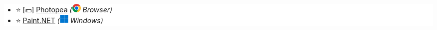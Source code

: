 - ⭐️ [💵] [Photopea](https://www.photopea.com) *(<img src="resources/icons/chrome.png" alt="img" width="17"/> Browser)*
- ⭐️ [Paint.NET](https://www.getpaint.net) *(<img src="resources/icons/win11.png" alt="img" width="17"/> Windows)*